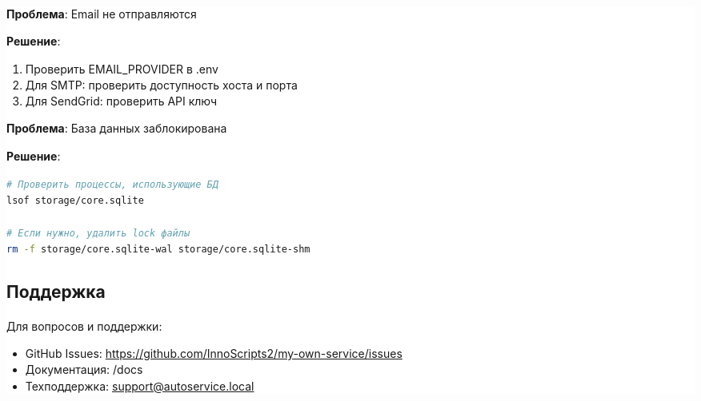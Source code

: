**Проблема**: Email не отправляются

**Решение**:
1. Проверить EMAIL_PROVIDER в .env
2. Для SMTP: проверить доступность хоста и порта
3. Для SendGrid: проверить API ключ

**Проблема**: База данных заблокирована

**Решение**:
```bash
# Проверить процессы, использующие БД
lsof storage/core.sqlite

# Если нужно, удалить lock файлы
rm -f storage/core.sqlite-wal storage/core.sqlite-shm
```

## Поддержка

Для вопросов и поддержки:

- GitHub Issues: https://github.com/InnoScripts2/my-own-service/issues
- Документация: /docs
- Техподдержка: support@autoservice.local
